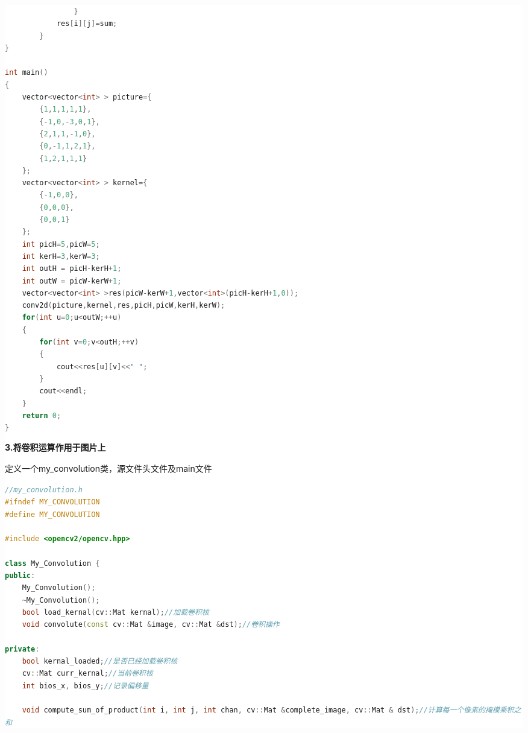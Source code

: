 ```c++
				}
			res[i][j]=sum;
		}
}

int main()
{
	vector<vector<int> > picture={
		{1,1,1,1,1},
		{-1,0,-3,0,1},
		{2,1,1,-1,0},
		{0,-1,1,2,1},
		{1,2,1,1,1}
	};
	vector<vector<int> > kernel={
		{-1,0,0},
		{0,0,0},
		{0,0,1}
	};
	int picH=5,picW=5;
	int kerH=3,kerW=3;
	int outH = picH-kerH+1;
	int outW = picW-kerW+1;
	vector<vector<int> >res(picW-kerW+1,vector<int>(picH-kerH+1,0));
	conv2d(picture,kernel,res,picH,picW,kerH,kerW);
	for(int u=0;u<outW;++u)
	{
		for(int v=0;v<outH;++v)
		{
			cout<<res[u][v]<<" ";
		}
		cout<<endl;
	}
	return 0;
}

```



**3.将卷积运算作用于图片上**

定义一个my_convolution类，源文件头文件及main文件

```c++
//my_convolution.h
#ifndef MY_CONVOLUTION
#define MY_CONVOLUTION

#include <opencv2/opencv.hpp>

class My_Convolution {
public:
	My_Convolution();
	~My_Convolution();
	bool load_kernal(cv::Mat kernal);//加载卷积核
	void convolute(const cv::Mat &image, cv::Mat &dst);//卷积操作

private:
	bool kernal_loaded;//是否已经加载卷积核
	cv::Mat curr_kernal;//当前卷积核
	int bios_x, bios_y;//记录偏移量

	void compute_sum_of_product(int i, int j, int chan, cv::Mat &complete_image, cv::Mat & dst);//计算每一个像素的掩模乘积之和
```